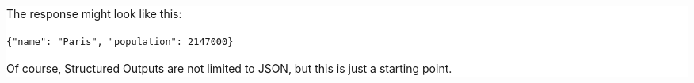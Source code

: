 The response might look like this:

```console
{"name": "Paris", "population": 2147000}
```

Of course, Structured Outputs are not limited to JSON, but this is just a starting point.
